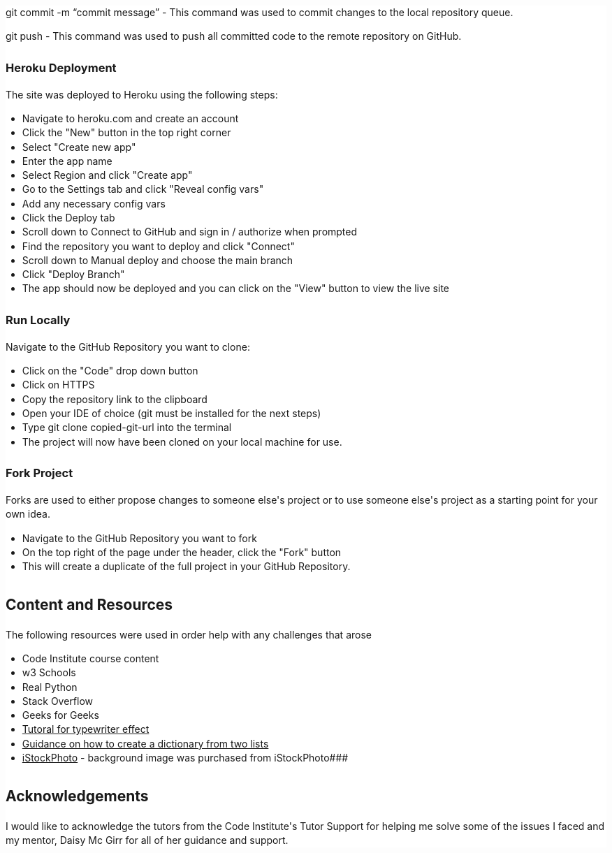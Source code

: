 git commit -m “commit message” - This command was used to commit changes to the local repository queue.

git push - This command was used to push all committed code to the remote repository on GitHub.

### Heroku Deployment
The site was deployed to Heroku using the following steps:

- Navigate to heroku.com and create an account
- Click the "New" button in the top right corner
- Select "Create new app"
- Enter the app name
- Select Region and click "Create app"
- Go to the Settings tab and click "Reveal config vars"
- Add any necessary config vars
- Click the Deploy tab
- Scroll down to Connect to GitHub and sign in / authorize when prompted
- Find the repository you want to deploy and click "Connect"
- Scroll down to Manual deploy and choose the main branch
- Click "Deploy Branch"
- The app should now be deployed and you can click on the "View" button to view the live site

### Run Locally
Navigate to the GitHub Repository you want to clone:

- Click on the "Code" drop down button
- Click on HTTPS
- Copy the repository link to the clipboard
- Open your IDE of choice (git must be installed for the next steps)
- Type git clone copied-git-url into the terminal
- The project will now have been cloned on your local machine for use.

### Fork Project
Forks are used to either propose changes to someone else's project or to use someone else's project as a starting point for your own idea.

- Navigate to the GitHub Repository you want to fork
- On the top right of the page under the header, click the "Fork" button
- This will create a duplicate of the full project in your GitHub Repository.

## Content and Resources
The following resources were used in order help with any challenges that arose
- Code Institute course content
- w3 Schools
- Real Python
- Stack Overflow
- Geeks for Geeks
- [Tutoral for typewriter effect](https://learnlearn.uk/python/python-typewriter-code/)
- [Guidance on how to create a dictionary from two lists](https://www.geeksforgeeks.org/python-convert-two-lists-into-a-dictionary/)
- [iStockPhoto](https://www.istockphoto.com/) - background image was purchased from iStockPhoto###

## Acknowledgements

I would like to acknowledge the tutors from the Code Institute's Tutor Support for helping me solve some of the issues I faced and my mentor, Daisy Mc Girr for all of her guidance and support.